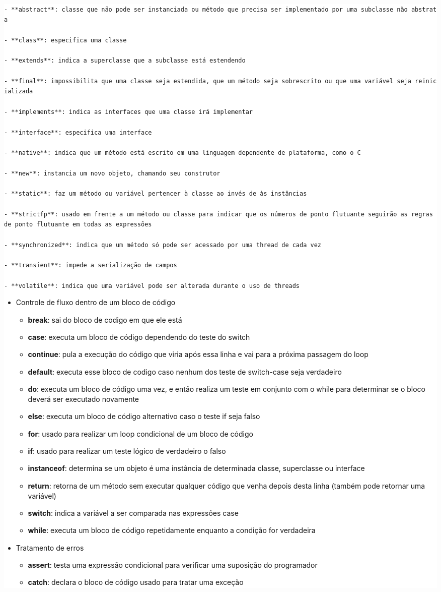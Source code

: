     - **abstract**: classe que não pode ser instanciada ou método que precisa ser implementado por uma subclasse não abstrata

    - **class**: especifica uma classe

    - **extends**: indica a superclasse que a subclasse está estendendo

    - **final**: impossibilita que uma classe seja estendida, que um método seja sobrescrito ou que uma variável seja reinicializada

    - **implements**: indica as interfaces que uma classe irá implementar

    - **interface**: especifica uma interface

    - **native**: indica que um método está escrito em uma linguagem dependente de plataforma, como o C

    - **new**: instancia um novo objeto, chamando seu construtor

    - **static**: faz um método ou variável pertencer à classe ao invés de às instâncias

    - **strictfp**: usado em frente a um método ou classe para indicar que os números de ponto flutuante seguirão as regras de ponto flutuante em todas as expressões

    - **synchronized**: indica que um método só pode ser acessado por uma thread de cada vez

    - **transient**: impede a serialização de campos

    - **volatile**: indica que uma variável pode ser alterada durante o uso de threads

- Controle de fluxo dentro de um bloco de código

    - **break**: sai do bloco de codigo em que ele está

    - **case**: executa um bloco de código dependendo do teste do switch

    - **continue**: pula a execução do código que viria após essa linha e vai para a próxima passagem do loop

    - **default**: executa esse bloco de codigo caso nenhum dos teste de switch-case seja verdadeiro

    - **do**: executa um bloco de código uma vez, e então realiza um teste em conjunto com o while para determinar se o bloco deverá ser executado novamente

    - **else**: executa um bloco de código alternativo caso o teste if seja falso

    - **for**: usado para realizar um loop condicional de um bloco de código

    - **if**: usado para realizar um teste lógico de verdadeiro o falso

    - **instanceof**: determina se um objeto é uma instância de determinada classe, superclasse ou interface

    - **return**: retorna de um método sem executar qualquer código que venha depois desta linha (também pode retornar uma variável)

    - **switch**: indica a variável a ser comparada nas expressões case

    - **while**: executa um bloco de código repetidamente enquanto a condição for verdadeira

- Tratamento de erros

    - **assert**: testa uma expressão condicional para verificar uma suposição do programador

    - **catch**: declara o bloco de código usado para tratar uma exceção
